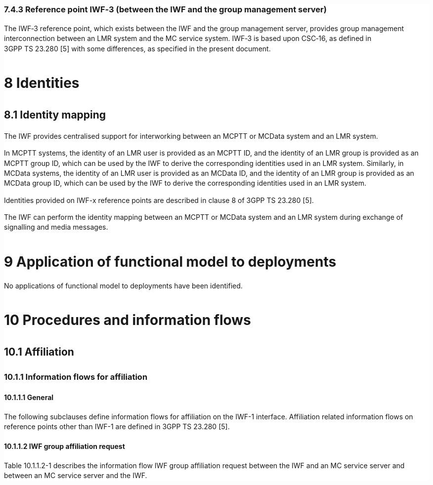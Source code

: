 ### 7.4.3 Reference point IWF‑3 (between the IWF and the group management server)

The IWF‑3 reference point, which exists between the IWF and the group
management server, provides group management interconnection between an
LMR system and the MC service system. IWF‑3 is based upon CSC‑16, as
defined in 3GPP TS 23.280 \[5\] with some differences, as specified in
the present document.

8 Identities
============

8.1 Identity mapping
--------------------

The IWF provides centralised support for interworking between an MCPTT
or MCData system and an LMR system.

In MCPTT systems, the identity of an LMR user is provided as an MCPTT
ID, and the identity of an LMR group is provided as an MCPTT group ID,
which can be used by the IWF to derive the corresponding identities used
in an LMR system. Similarly, in MCData systems, the identity of an LMR
user is provided as an MCData ID, and the identity of an LMR group is
provided as an MCData group ID, which can be used by the IWF to derive
the corresponding identities used in an LMR system.

Identities provided on IWF-x reference points are described in clause 8
of 3GPP TS 23.280 \[5\].

The IWF can perform the identity mapping between an MCPTT or MCData
system and an LMR system during exchange of signalling and media
messages.

9 Application of functional model to deployments
================================================

No applications of functional model to deployments have been identified.

10 Procedures and information flows
===================================

10.1 Affiliation
----------------

### 10.1.1 Information flows for affiliation

#### 10.1.1.1 General

The following subclauses define information flows for affiliation on the
IWF-1 interface. Affiliation related information flows on reference
points other than IWF-1 are defined in 3GPP TS 23.280 \[5\].

#### 10.1.1.2 IWF group affiliation request

Table 10.1.1.2-1 describes the information flow IWF group affiliation
request between the IWF and an MC service server and between an MC
service server and the IWF.
